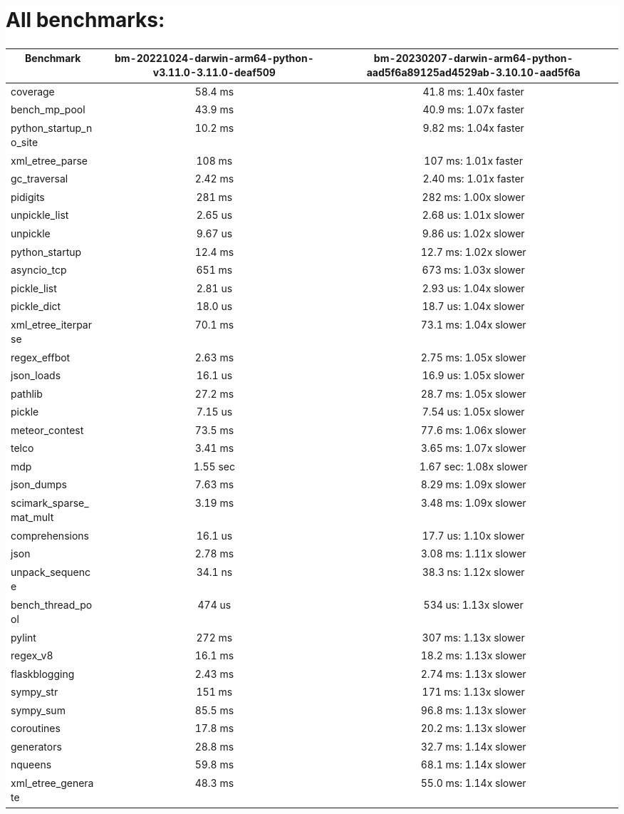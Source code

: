 All benchmarks:
===============

| Benchmark               | bm-20221024-darwin-arm64-python-v3.11.0-3.11.0-deaf509 | bm-20230207-darwin-arm64-python-aad5f6a89125ad4529ab-3.10.10-aad5f6a |
|-------------------------|:------------------------------------------------------:|:--------------------------------------------------------------------:|
| coverage                | 58.4 ms                                                | 41.8 ms: 1.40x faster                                                |
| bench_mp_pool           | 43.9 ms                                                | 40.9 ms: 1.07x faster                                                |
| python_startup_no_site  | 10.2 ms                                                | 9.82 ms: 1.04x faster                                                |
| xml_etree_parse         | 108 ms                                                 | 107 ms: 1.01x faster                                                 |
| gc_traversal            | 2.42 ms                                                | 2.40 ms: 1.01x faster                                                |
| pidigits                | 281 ms                                                 | 282 ms: 1.00x slower                                                 |
| unpickle_list           | 2.65 us                                                | 2.68 us: 1.01x slower                                                |
| unpickle                | 9.67 us                                                | 9.86 us: 1.02x slower                                                |
| python_startup          | 12.4 ms                                                | 12.7 ms: 1.02x slower                                                |
| asyncio_tcp             | 651 ms                                                 | 673 ms: 1.03x slower                                                 |
| pickle_list             | 2.81 us                                                | 2.93 us: 1.04x slower                                                |
| pickle_dict             | 18.0 us                                                | 18.7 us: 1.04x slower                                                |
| xml_etree_iterparse     | 70.1 ms                                                | 73.1 ms: 1.04x slower                                                |
| regex_effbot            | 2.63 ms                                                | 2.75 ms: 1.05x slower                                                |
| json_loads              | 16.1 us                                                | 16.9 us: 1.05x slower                                                |
| pathlib                 | 27.2 ms                                                | 28.7 ms: 1.05x slower                                                |
| pickle                  | 7.15 us                                                | 7.54 us: 1.05x slower                                                |
| meteor_contest          | 73.5 ms                                                | 77.6 ms: 1.06x slower                                                |
| telco                   | 3.41 ms                                                | 3.65 ms: 1.07x slower                                                |
| mdp                     | 1.55 sec                                               | 1.67 sec: 1.08x slower                                               |
| json_dumps              | 7.63 ms                                                | 8.29 ms: 1.09x slower                                                |
| scimark_sparse_mat_mult | 3.19 ms                                                | 3.48 ms: 1.09x slower                                                |
| comprehensions          | 16.1 us                                                | 17.7 us: 1.10x slower                                                |
| json                    | 2.78 ms                                                | 3.08 ms: 1.11x slower                                                |
| unpack_sequence         | 34.1 ns                                                | 38.3 ns: 1.12x slower                                                |
| bench_thread_pool       | 474 us                                                 | 534 us: 1.13x slower                                                 |
| pylint                  | 272 ms                                                 | 307 ms: 1.13x slower                                                 |
| regex_v8                | 16.1 ms                                                | 18.2 ms: 1.13x slower                                                |
| flaskblogging           | 2.43 ms                                                | 2.74 ms: 1.13x slower                                                |
| sympy_str               | 151 ms                                                 | 171 ms: 1.13x slower                                                 |
| sympy_sum               | 85.5 ms                                                | 96.8 ms: 1.13x slower                                                |
| coroutines              | 17.8 ms                                                | 20.2 ms: 1.13x slower                                                |
| generators              | 28.8 ms                                                | 32.7 ms: 1.14x slower                                                |
| nqueens                 | 59.8 ms                                                | 68.1 ms: 1.14x slower                                                |
| xml_etree_generate      | 48.3 ms                                                | 55.0 ms: 1.14x slower                                                |